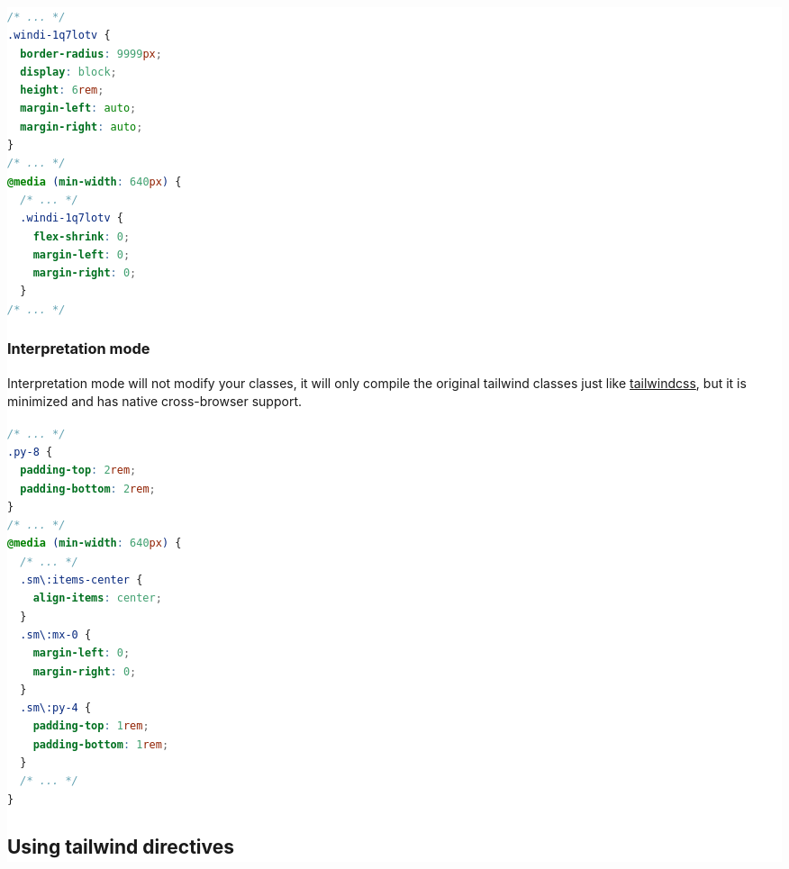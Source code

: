 ```css
/* ... */
.windi-1q7lotv {
  border-radius: 9999px;
  display: block;
  height: 6rem;
  margin-left: auto;
  margin-right: auto;
}
/* ... */
@media (min-width: 640px) {
  /* ... */
  .windi-1q7lotv {
    flex-shrink: 0;
    margin-left: 0;
    margin-right: 0;
  }
/* ... */
```

### Interpretation mode

Interpretation mode will not modify your classes, it will only compile the original tailwind classes just like [tailwindcss](https://github.com/tailwindlabs/tailwindcss), but it is minimized and has native cross-browser support.

```css
/* ... */
.py-8 {
  padding-top: 2rem;
  padding-bottom: 2rem;
}
/* ... */
@media (min-width: 640px) {
  /* ... */
  .sm\:items-center {
    align-items: center;
  }
  .sm\:mx-0 {
    margin-left: 0;
    margin-right: 0;
  }
  .sm\:py-4 {
    padding-top: 1rem;
    padding-bottom: 1rem;
  }
  /* ... */
}
```

## Using tailwind directives
